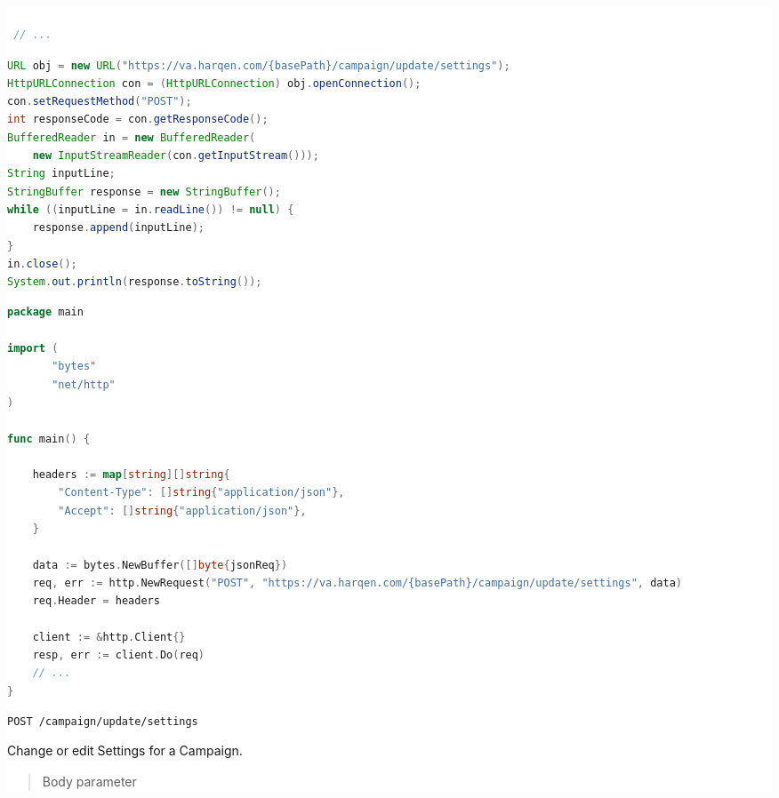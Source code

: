 ```php

 // ...

```

```java
URL obj = new URL("https://va.harqen.com/{basePath}/campaign/update/settings");
HttpURLConnection con = (HttpURLConnection) obj.openConnection();
con.setRequestMethod("POST");
int responseCode = con.getResponseCode();
BufferedReader in = new BufferedReader(
    new InputStreamReader(con.getInputStream()));
String inputLine;
StringBuffer response = new StringBuffer();
while ((inputLine = in.readLine()) != null) {
    response.append(inputLine);
}
in.close();
System.out.println(response.toString());

```

```go
package main

import (
       "bytes"
       "net/http"
)

func main() {

    headers := map[string][]string{
        "Content-Type": []string{"application/json"},
        "Accept": []string{"application/json"},
    }

    data := bytes.NewBuffer([]byte{jsonReq})
    req, err := http.NewRequest("POST", "https://va.harqen.com/{basePath}/campaign/update/settings", data)
    req.Header = headers

    client := &http.Client{}
    resp, err := client.Do(req)
    // ...
}

```

`POST /campaign/update/settings`

Change or edit Settings for a Campaign.

> Body parameter
